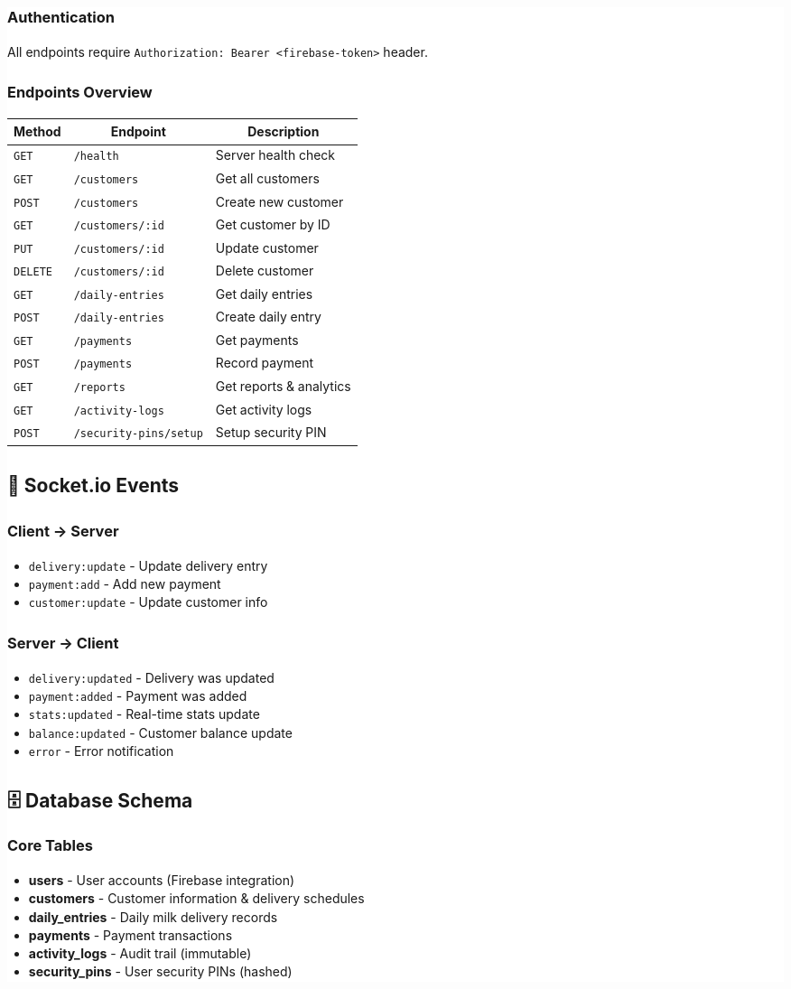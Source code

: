 ### **Authentication**
All endpoints require `Authorization: Bearer <firebase-token>` header.

### **Endpoints Overview**

| Method | Endpoint | Description |
|--------|----------|-------------|
| `GET` | `/health` | Server health check |
| `GET` | `/customers` | Get all customers |
| `POST` | `/customers` | Create new customer |
| `GET` | `/customers/:id` | Get customer by ID |
| `PUT` | `/customers/:id` | Update customer |
| `DELETE` | `/customers/:id` | Delete customer |
| `GET` | `/daily-entries` | Get daily entries |
| `POST` | `/daily-entries` | Create daily entry |
| `GET` | `/payments` | Get payments |
| `POST` | `/payments` | Record payment |
| `GET` | `/reports` | Get reports & analytics |
| `GET` | `/activity-logs` | Get activity logs |
| `POST` | `/security-pins/setup` | Setup security PIN |

## 🔌 **Socket.io Events**

### **Client → Server**
- `delivery:update` - Update delivery entry
- `payment:add` - Add new payment
- `customer:update` - Update customer info

### **Server → Client**
- `delivery:updated` - Delivery was updated
- `payment:added` - Payment was added
- `stats:updated` - Real-time stats update
- `balance:updated` - Customer balance update
- `error` - Error notification

## 🗄️ **Database Schema**

### **Core Tables**
- **users** - User accounts (Firebase integration)
- **customers** - Customer information & delivery schedules
- **daily_entries** - Daily milk delivery records
- **payments** - Payment transactions
- **activity_logs** - Audit trail (immutable)
- **security_pins** - User security PINs (hashed)
